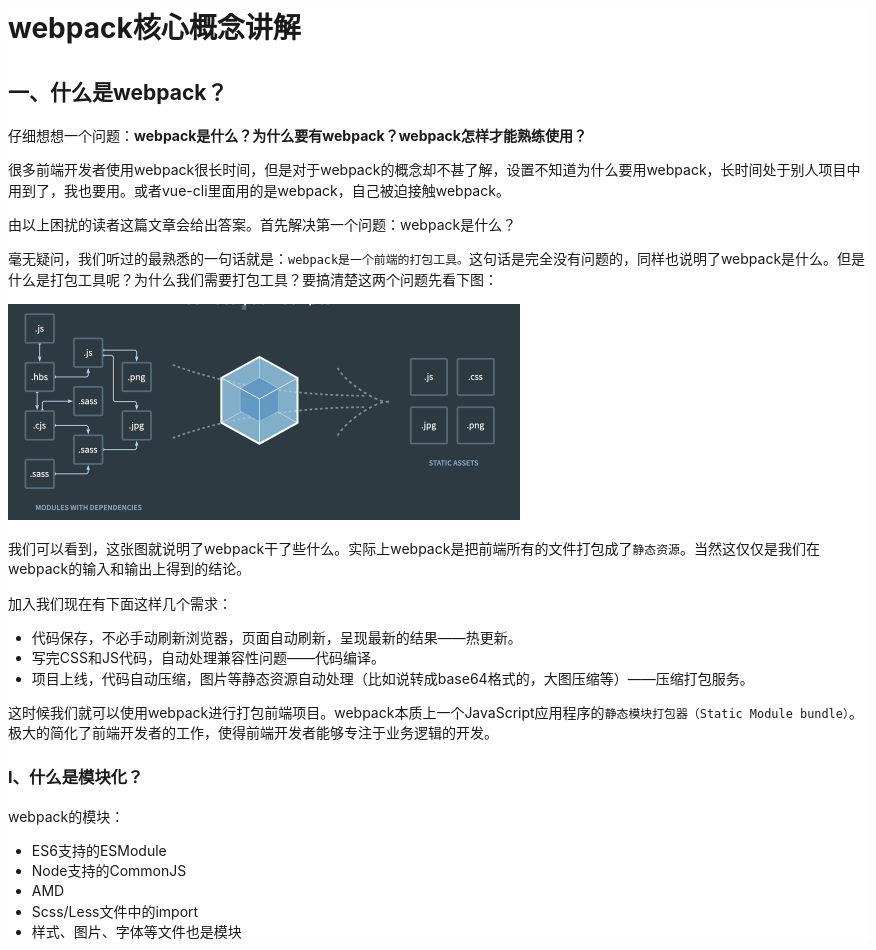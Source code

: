# webpack核心概念讲解

## 一、什么是webpack？

仔细想想一个问题：**webpack是什么？为什么要有webpack？webpack怎样才能熟练使用？**

很多前端开发者使用webpack很长时间，但是对于webpack的概念却不甚了解，设置不知道为什么要用webpack，长时间处于别人项目中用到了，我也要用。或者vue-cli里面用的是webpack，自己被迫接触webpack。

由以上困扰的读者这篇文章会给出答案。首先解决第一个问题：webpack是什么？

毫无疑问，我们听过的最熟悉的一句话就是：`webpack是一个前端的打包工具。`这句话是完全没有问题的，同样也说明了webpack是什么。但是什么是打包工具呢？为什么我们需要打包工具？要搞清楚这两个问题先看下图：

<img src="../assets/images/chapter15/01.png" alt="node-app.png" style="zoom:50%;" />

我们可以看到，这张图就说明了webpack干了些什么。实际上webpack是把前端所有的文件打包成了`静态资源`。当然这仅仅是我们在webpack的输入和输出上得到的结论。

加入我们现在有下面这样几个需求：

+ 代码保存，不必手动刷新浏览器，页面自动刷新，呈现最新的结果——热更新。
+ 写完CSS和JS代码，自动处理兼容性问题——代码编译。
+ 项目上线，代码自动压缩，图片等静态资源自动处理（比如说转成base64格式的，大图压缩等）——压缩打包服务。

这时候我们就可以使用webpack进行打包前端项目。webpack本质上一个JavaScript应用程序的`静态模块打包器（Static Module bundle）`。极大的简化了前端开发者的工作，使得前端开发者能够专注于业务逻辑的开发。

### I、什么是模块化？

webpack的模块：

+ ES6支持的ESModule
+ Node支持的CommonJS
+ AMD
+ Scss/Less文件中的import
+ 样式、图片、字体等文件也是模块
